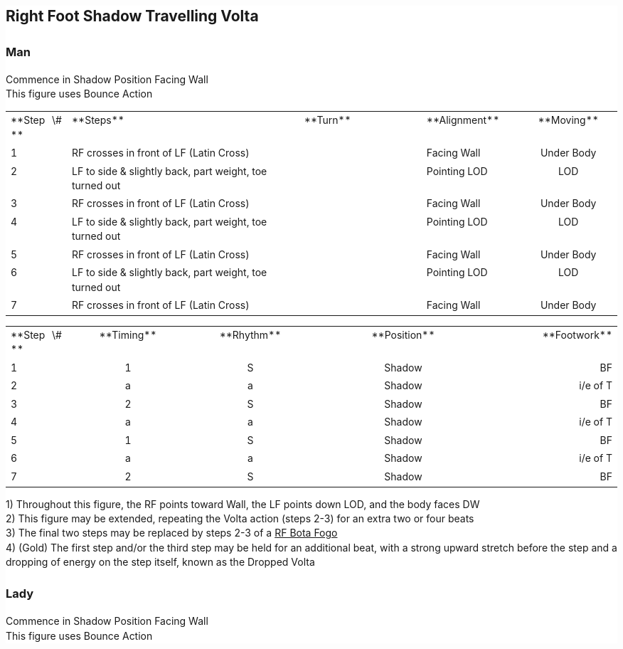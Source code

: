 <a id="RF">Right Foot Shadow Travelling Volta</a>
-------------------------------------------------

### Man

Commence in Shadow Position Facing Wall  
 This figure uses Bounce Action

 <table class="style1"> <tbody><tr> <td style="width:10%">**Step<span style="color:white">\_</span>\#**</td> <td style="width:38%">**Steps**</td> <td style="width:20%">**Turn**</td> <td style="width:16%">**Alignment**</td> <td style="width:16%;text-align:center">**Moving**</td> </tr> <tr> <td>1</td> <td>RF crosses in front of LF (Latin Cross)</td> <td> </td> <td>Facing Wall</td> <td style="text-align:center">Under Body</td> </tr> <tr> <td>2</td> <td>LF to side &amp; slightly back, part weight, toe turned out</td> <td> </td> <td>Pointing LOD</td> <td style="text-align:center">LOD</td> </tr> <tr> <td>3</td> <td>RF crosses in front of LF (Latin Cross)</td> <td> </td> <td>Facing Wall</td> <td style="text-align:center">Under Body</td> </tr> <tr> <td>4</td> <td>LF to side &amp; slightly back, part weight, toe turned out</td> <td> </td> <td>Pointing LOD</td> <td style="text-align:center">LOD</td> </tr> <tr> <td>5</td> <td>RF crosses in front of LF (Latin Cross)</td> <td> </td> <td>Facing Wall</td> <td style="text-align:center">Under Body</td> </tr> <tr> <td>6</td> <td>LF to side &amp; slightly back, part weight, toe turned out</td> <td> </td> <td>Pointing LOD</td> <td style="text-align:center">LOD</td> </tr> <tr> <td>7</td> <td>RF crosses in front of LF (Latin Cross)</td> <td> </td> <td>Facing Wall</td> <td style="text-align:center">Under Body</td> </tr> </tbody></table>

 <table class="style1"> <tbody><tr> <td style="width:10%">**Step<span style="color:white">\_</span>\#**</td> <td style="width:20%;text-align:center">**Timing**</td> <td style="width:20%;text-align:center">**Rhythm**</td> <td style="width:30%;text-align:center">**Position**</td> <td style="width:20%;text-align:right">**Footwork**</td> </tr> <tr> <td>1</td> <td style="text-align:center">1</td> <td style="text-align:center">S</td> <td style="text-align:center">Shadow</td> <td style="text-align:right">BF</td> </tr> <tr> <td>2</td> <td style="text-align:center">a</td> <td style="text-align:center">a</td> <td style="text-align:center">Shadow</td> <td style="text-align:right">i/e of T</td> </tr> <tr> <td>3</td> <td style="text-align:center">2</td> <td style="text-align:center">S</td> <td style="text-align:center">Shadow</td> <td style="text-align:right">BF</td> </tr> <tr> <td>4</td> <td style="text-align:center">a</td> <td style="text-align:center">a</td> <td style="text-align:center">Shadow</td> <td style="text-align:right">i/e of T</td> </tr> <tr> <td>5</td> <td style="text-align:center">1</td> <td style="text-align:center">S</td> <td style="text-align:center">Shadow</td> <td style="text-align:right">BF</td> </tr> <tr> <td>6</td> <td style="text-align:center">a</td> <td style="text-align:center">a</td> <td style="text-align:center">Shadow</td> <td style="text-align:right">i/e of T</td> </tr> <tr> <td>7</td> <td style="text-align:center">2</td> <td style="text-align:center">S</td> <td style="text-align:center">Shadow</td> <td style="text-align:right">BF</td> </tr> </tbody></table>

1\) Throughout this figure, the RF points toward Wall, the LF points down LOD, and the body faces DW  
 2) This figure may be extended, repeating the Volta action (steps 2-3) for an extra two or four beats  
 3) The final two steps may be replaced by steps 2-3 of a [RF Bota Fogo](travel_bf_fwd.html)  
 4) (Gold) The first step and/or the third step may be held for an additional beat, with a strong upward stretch before the step and a dropping of energy on the step itself, known as the Dropped Volta

### Lady

Commence in Shadow Position Facing Wall  
 This figure uses Bounce Action
